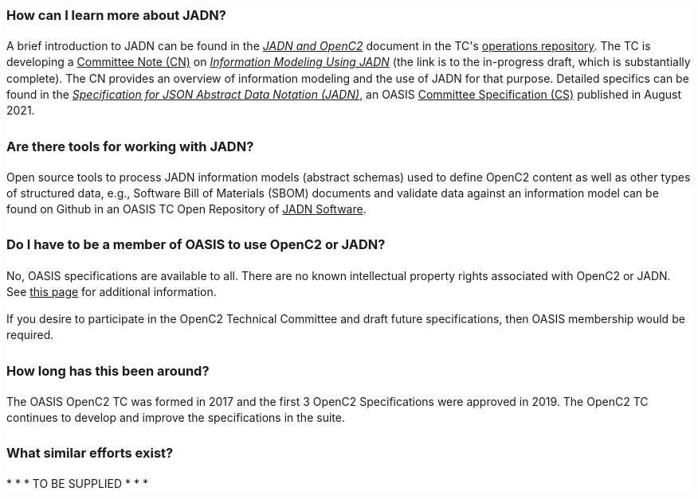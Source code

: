 ### How can I learn more about JADN?

A brief introduction to JADN can be found in the [*JADN and
OpenC2*](JADN-and-OpenC2.md) document in the TC's [operations
repository](https://github.com/oasis-tcs/openc2-tc-ops). The TC
is developing a [Committee Note
(CN)](https://www.oasis-open.org/policies-guidelines/oasis-defined-terms-2018-05-22/#dCommitteeNote)
on [*Information Modeling Using
JADN*](https://github.com/oasis-tcs/openc2-jadn-im/blob/working/imjadn-v1.0-cn01.md)
(the link is to the in-progress draft, which is substantially
complete). The CN provides an overview of information modeling
and the use of JADN for that purpose. Detailed specifics can be
found in the [*Specification for JSON Abstract Data Notation
(JADN)*](https://docs.oasis-open.org/openc2/jadn/v1.0/cs01/jadn-v1.0-cs01.html),
an OASIS [Committee Specification
(CS)](https://www.oasis-open.org/policies-guidelines/oasis-defined-terms-2018-05-22/#dCommitteeSpec)
published in August 2021.

### Are there tools for working with JADN?

Open source tools to process JADN information models (abstract
schemas) used to define OpenC2 content as well as other types of
structured data, e.g., Software Bill of Materials (SBOM)
documents and validate data against an information model can be
found on Github in an OASIS TC Open Repository of [JADN
Software](https://github.com/oasis-open/openc2-jadn-software).


### Do I have to be a member of OASIS to use OpenC2 or JADN?

No, OASIS specifications are available to all. There are no known
intellectual property rights associated with OpenC2 or JADN. See
[this page](https://www.oasis-open.org/committees/openc2/ipr.php)
for additional information.

If you desire to participate in the OpenC2 Technical Committee
and draft future specifications, then OASIS membership would be
required.


### How long has this been around?

The OASIS OpenC2 TC was formed in 2017 and the first 3 OpenC2
Specifications were approved in 2019. The OpenC2 TC continues to
develop and improve the specifications in the suite.


### What similar efforts exist?

\* \* \* TO BE SUPPLIED \* \* \*
